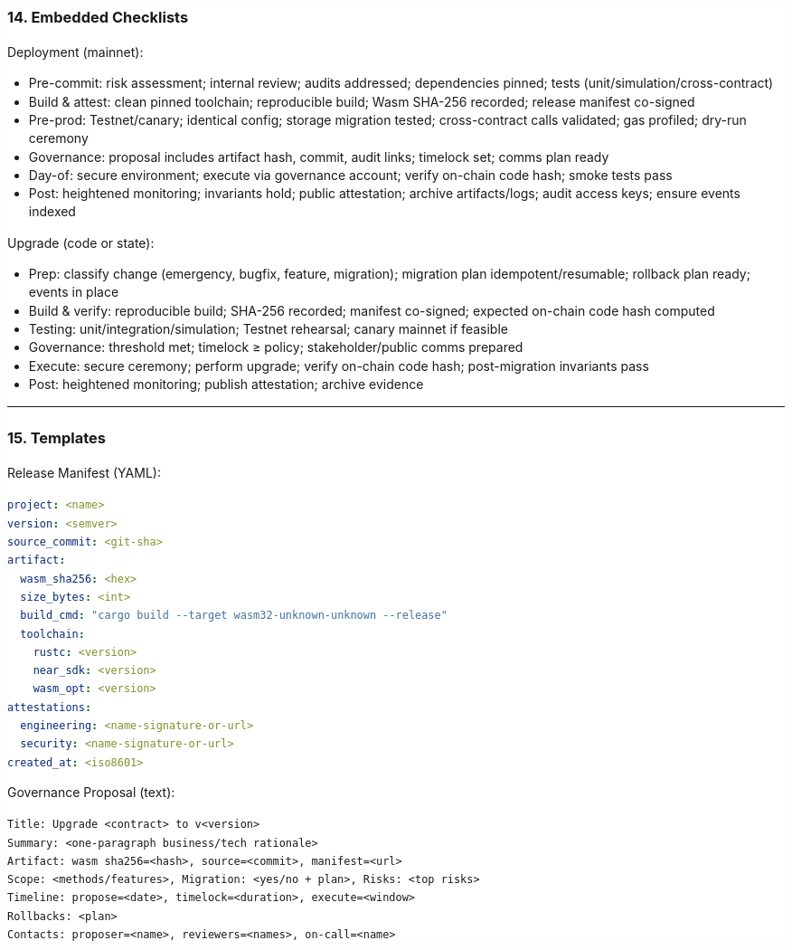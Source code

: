 
### 14. Embedded Checklists
Deployment (mainnet):
- Pre-commit: risk assessment; internal review; audits addressed; dependencies pinned; tests (unit/simulation/cross-contract)
- Build & attest: clean pinned toolchain; reproducible build; Wasm SHA-256 recorded; release manifest co-signed
- Pre-prod: Testnet/canary; identical config; storage migration tested; cross-contract calls validated; gas profiled; dry-run ceremony
- Governance: proposal includes artifact hash, commit, audit links; timelock set; comms plan ready
- Day-of: secure environment; execute via governance account; verify on-chain code hash; smoke tests pass
- Post: heightened monitoring; invariants hold; public attestation; archive artifacts/logs; audit access keys; ensure events indexed

Upgrade (code or state):
- Prep: classify change (emergency, bugfix, feature, migration); migration plan idempotent/resumable; rollback plan ready; events in place
- Build & verify: reproducible build; SHA-256 recorded; manifest co-signed; expected on-chain code hash computed
- Testing: unit/integration/simulation; Testnet rehearsal; canary mainnet if feasible
- Governance: threshold met; timelock ≥ policy; stakeholder/public comms prepared
- Execute: secure ceremony; perform upgrade; verify on-chain code hash; post-migration invariants pass
- Post: heightened monitoring; publish attestation; archive evidence

---

### 15. Templates
Release Manifest (YAML):
```yaml
project: <name>
version: <semver>
source_commit: <git-sha>
artifact:
  wasm_sha256: <hex>
  size_bytes: <int>
  build_cmd: "cargo build --target wasm32-unknown-unknown --release"
  toolchain:
    rustc: <version>
    near_sdk: <version>
    wasm_opt: <version>
attestations:
  engineering: <name-signature-or-url>
  security: <name-signature-or-url>
created_at: <iso8601>
```

Governance Proposal (text):
```text
Title: Upgrade <contract> to v<version>
Summary: <one-paragraph business/tech rationale>
Artifact: wasm sha256=<hash>, source=<commit>, manifest=<url>
Scope: <methods/features>, Migration: <yes/no + plan>, Risks: <top risks>
Timeline: propose=<date>, timelock=<duration>, execute=<window>
Rollbacks: <plan>
Contacts: proposer=<name>, reviewers=<names>, on-call=<name>
```
